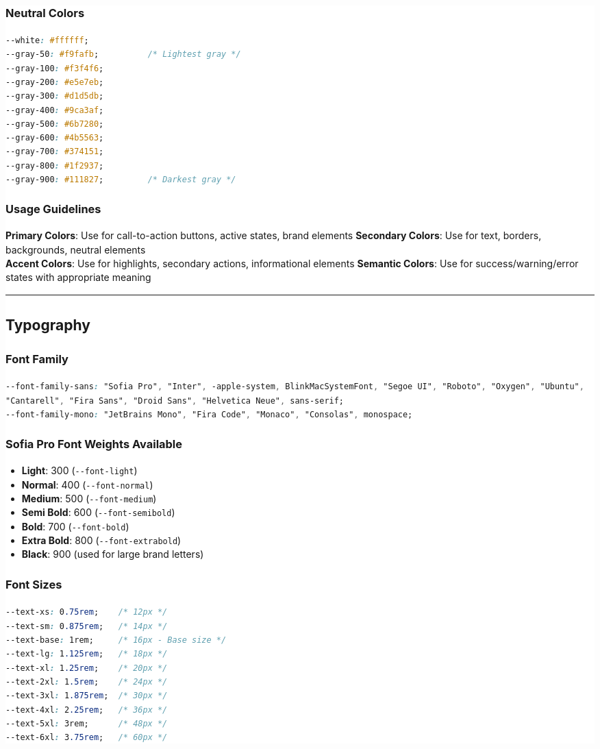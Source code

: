 ### Neutral Colors
```css
--white: #ffffff;
--gray-50: #f9fafb;          /* Lightest gray */
--gray-100: #f3f4f6;
--gray-200: #e5e7eb;
--gray-300: #d1d5db;
--gray-400: #9ca3af;
--gray-500: #6b7280;
--gray-600: #4b5563;
--gray-700: #374151;
--gray-800: #1f2937;
--gray-900: #111827;         /* Darkest gray */
```

### Usage Guidelines

**Primary Colors**: Use for call-to-action buttons, active states, brand elements
**Secondary Colors**: Use for text, borders, backgrounds, neutral elements  
**Accent Colors**: Use for highlights, secondary actions, informational elements
**Semantic Colors**: Use for success/warning/error states with appropriate meaning

---

## Typography

### Font Family
```css
--font-family-sans: "Sofia Pro", "Inter", -apple-system, BlinkMacSystemFont, "Segoe UI", "Roboto", "Oxygen", "Ubuntu", "Cantarell", "Fira Sans", "Droid Sans", "Helvetica Neue", sans-serif;
--font-family-mono: "JetBrains Mono", "Fira Code", "Monaco", "Consolas", monospace;
```

### Sofia Pro Font Weights Available
- **Light**: 300 (`--font-light`)
- **Normal**: 400 (`--font-normal`)
- **Medium**: 500 (`--font-medium`)
- **Semi Bold**: 600 (`--font-semibold`)
- **Bold**: 700 (`--font-bold`)
- **Extra Bold**: 800 (`--font-extrabold`)
- **Black**: 900 (used for large brand letters)

### Font Sizes
```css
--text-xs: 0.75rem;    /* 12px */
--text-sm: 0.875rem;   /* 14px */
--text-base: 1rem;     /* 16px - Base size */
--text-lg: 1.125rem;   /* 18px */
--text-xl: 1.25rem;    /* 20px */
--text-2xl: 1.5rem;    /* 24px */
--text-3xl: 1.875rem;  /* 30px */
--text-4xl: 2.25rem;   /* 36px */
--text-5xl: 3rem;      /* 48px */
--text-6xl: 3.75rem;   /* 60px */
```
